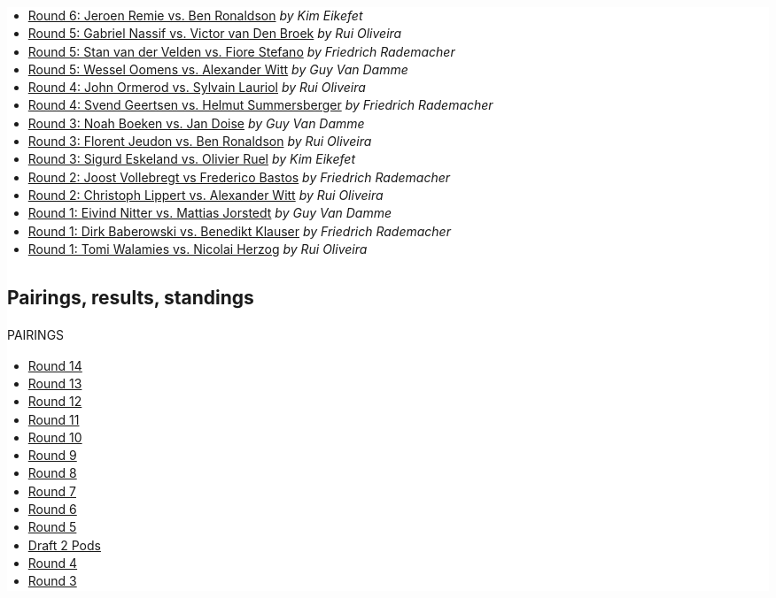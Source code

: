 * [Round 6: Jeroen Remie vs. Ben Ronaldson](/en/articles/archive/event-coverage/round-6-jeroen-remie-vs-ben-ronaldson-2002-06-29)
*by Kim Eikefet*
* [Round 5: Gabriel Nassif vs. Victor van Den Broek](/en/articles/archive/event-coverage/round-5-gabriel-nassif-vs-victor-van-den-broek-2002-06-29)
*by Rui Oliveira*
* [Round 5: Stan van der Velden vs. Fiore Stefano](/en/articles/archive/event-coverage/round-5-stan-van-der-velden-vs-fiore-stefano-2002-06-29)
*by Friedrich Rademacher*
* [Round 5: Wessel Oomens vs. Alexander Witt](/en/articles/archive/event-coverage/round-5-wessel-oomens-vs-alexander-witt-2002-06-29)
*by Guy Van Damme*
* [Round 4: John Ormerod vs. Sylvain Lauriol](/en/articles/archive/event-coverage/round-4-john-ormerod-vs-sylvain-lauriol-2002-06-28)
*by Rui Oliveira*
* [Round 4: Svend Geertsen vs. Helmut Summersberger](/en/articles/archive/event-coverage/round-4-svend-geertsen-vs-helmut-summersberger-2002-06-28)
*by Friedrich Rademacher*
* [Round 3: Noah Boeken vs. Jan Doise](/en/articles/archive/event-coverage/round-3-noah-boeken-vs-jan-doise-2002-06-28)
*by Guy Van Damme*
* [Round 3: Florent Jeudon vs. Ben Ronaldson](/en/articles/archive/event-coverage/round-3-florent-jeudon-vs-ben-ronaldson-2002-06-28)
*by Rui Oliveira*
* [Round 3: Sigurd Eskeland vs. Olivier Ruel](/en/articles/archive/event-coverage/round-3-sigurd-eskeland-vs-olivier-ruel-2002-06-28)
*by Kim Eikefet*
* [Round 2: Joost Vollebregt vs Frederico Bastos](/en/articles/archive/event-coverage/round-2-joost-vollebregt-vs-frederico-bastos-2002-06-28) 
*by Friedrich Rademacher*
* [Round 2: Christoph Lippert vs. Alexander Witt](/en/articles/archive/event-coverage/round-2-christoph-lippert-vs-alexander-witt-2002-06-28)
*by Rui Oliveira*
* [Round 1: Eivind Nitter vs. Mattias Jorstedt](/en/articles/archive/event-coverage/round-1-eivind-nitter-vs-mattias-jorstedt-2002-06-28)
*by Guy Van Damme*
* [Round 1: Dirk Baberowski vs. Benedikt Klauser](/en/articles/archive/event-coverage/round-1-dirk-baberowski-vs-benedikt-klauser-2002-06-28)
*by Friedrich Rademacher*
* [Round 1: Tomi Walamies vs. Nicolai Herzog](/en/articles/archive/event-coverage/round-1-tomi-walamies-vs-nicolai-herzog-2002-06-28)
*by Rui Oliveira*



Pairings, results, standings
----------------------------



PAIRINGS



* [Round 14](/en/articles/archive/event-coverage/round-14-pairings-2002-06-29)
* [Round 13](/en/articles/archive/event-coverage/round-13-pairings-2002-06-29)
* [Round 12](/en/articles/archive/event-coverage/round-12-pairings-2002-06-29)
* [Round 11](/en/articles/archive/event-coverage/round-11-pairings-2002-06-29)
* [Round 10](/en/articles/archive/event-coverage/round-10-pairings-2002-06-29)
* [Round 9](/en/articles/archive/event-coverage/round-9-pairings-2002-06-29)
* [Round 8](/en/articles/archive/event-coverage/round-8-pairings-2002-06-29)
* [Round 7](/en/articles/archive/event-coverage/round-7-pairings-2002-06-28)
* [Round 6](/en/articles/archive/event-coverage/round-6-pairings-2002-06-28)
* [Round 5](/en/articles/archive/event-coverage/round-5-pairings-2002-06-28)
* [Draft 2 Pods](/en/articles/archive/event-coverage/draft-2-pods-2002-06-28)
* [Round 4](/en/articles/archive/event-coverage/round-4-pairings-2002-06-28)
* [Round 3](/en/articles/archive/event-coverage/round-3-pairings-2002-06-28)